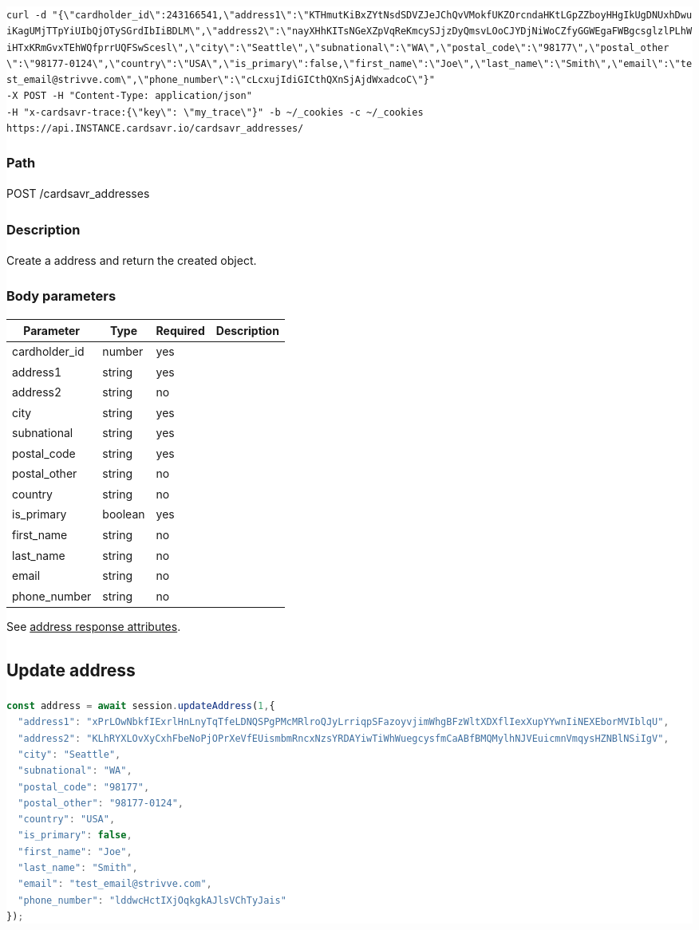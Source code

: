 
```shell
curl -d "{\"cardholder_id\":243166541,\"address1\":\"KTHmutKiBxZYtNsdSDVZJeJChQvVMokfUKZOrcndaHKtLGpZZboyHHgIkUgDNUxhDwuiKagUMjTTpYiUIbQjOTySGrdIbIiBDLM\",\"address2\":\"nayXHhKITsNGeXZpVqReKmcySJjzDyQmsvLOoCJYDjNiWoCZfyGGWEgaFWBgcsglzlPLhWiHTxKRmGvxTEhWQfprrUQFSwScesl\",\"city\":\"Seattle\",\"subnational\":\"WA\",\"postal_code\":\"98177\",\"postal_other\":\"98177-0124\",\"country\":\"USA\",\"is_primary\":false,\"first_name\":\"Joe\",\"last_name\":\"Smith\",\"email\":\"test_email@strivve.com\",\"phone_number\":\"cLcxujIdiGICthQXnSjAjdWxadcoC\"}"
-X POST -H "Content-Type: application/json"
-H "x-cardsavr-trace:{\"key\": \"my_trace\"}" -b ~/_cookies -c ~/_cookies
https://api.INSTANCE.cardsavr.io/cardsavr_addresses/
```

### Path

POST /cardsavr_addresses

### Description

Create a address and return the created object.

### Body parameters

Parameter | Type | Required | Description
-------- | ---- | --------- | ----------
cardholder_id | number | yes
address1 | string | yes
address2 | string | no
city | string | yes
subnational | string | yes
postal_code | string | yes
postal_other | string | no
country | string | no
is_primary | boolean | yes
first_name | string | no
last_name | string | no
email | string | no
phone_number | string | no

See [address response attributes](#response-cardsavr_address).


## Update address

```javascript
const address = await session.updateAddress(1,{
  "address1": "xPrLOwNbkfIExrlHnLnyTqTfeLDNQSPgPMcMRlroQJyLrriqpSFazoyvjimWhgBFzWltXDXflIexXupYYwnIiNEXEborMVIblqU",
  "address2": "KLhRYXLOvXyCxhFbeNoPjOPrXeVfEUismbmRncxNzsYRDAYiwTiWhWuegcysfmCaABfBMQMylhNJVEuicmnVmqysHZNBlNSiIgV",
  "city": "Seattle",
  "subnational": "WA",
  "postal_code": "98177",
  "postal_other": "98177-0124",
  "country": "USA",
  "is_primary": false,
  "first_name": "Joe",
  "last_name": "Smith",
  "email": "test_email@strivve.com",
  "phone_number": "lddwcHctIXjOqkgkAJlsVChTyJais"
});
```
